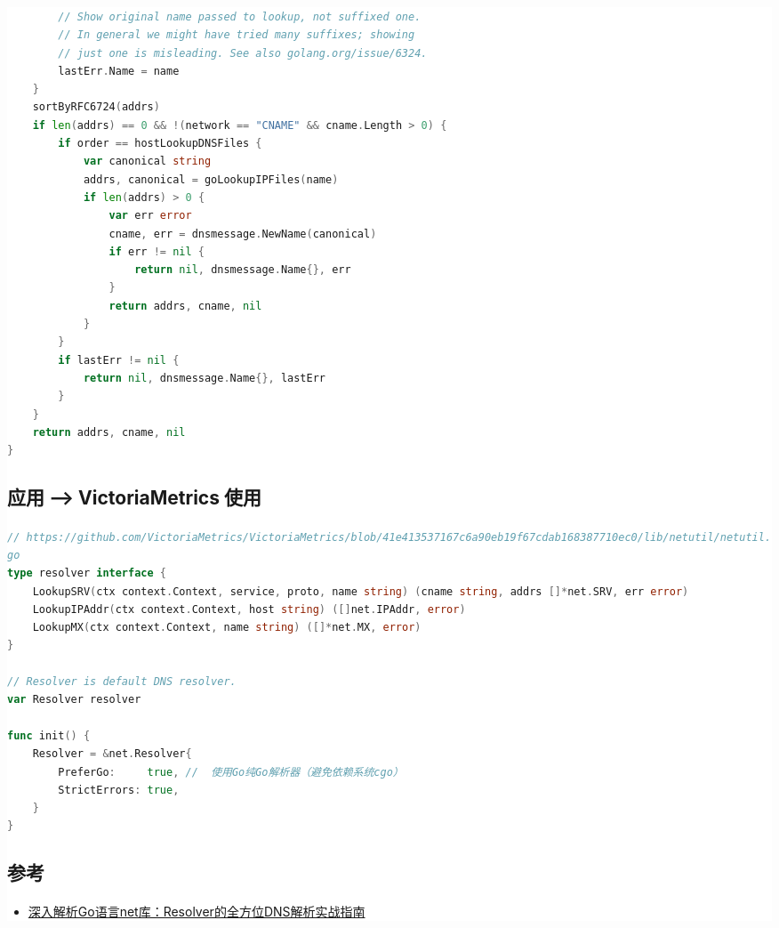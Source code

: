 ```go
		// Show original name passed to lookup, not suffixed one.
		// In general we might have tried many suffixes; showing
		// just one is misleading. See also golang.org/issue/6324.
		lastErr.Name = name
	}
	sortByRFC6724(addrs)
	if len(addrs) == 0 && !(network == "CNAME" && cname.Length > 0) {
		if order == hostLookupDNSFiles {
			var canonical string
			addrs, canonical = goLookupIPFiles(name)
			if len(addrs) > 0 {
				var err error
				cname, err = dnsmessage.NewName(canonical)
				if err != nil {
					return nil, dnsmessage.Name{}, err
				}
				return addrs, cname, nil
			}
		}
		if lastErr != nil {
			return nil, dnsmessage.Name{}, lastErr
		}
	}
	return addrs, cname, nil
}

```


## 应用 --> VictoriaMetrics 使用


```go
// https://github.com/VictoriaMetrics/VictoriaMetrics/blob/41e413537167c6a90eb19f67cdab168387710ec0/lib/netutil/netutil.go
type resolver interface {
	LookupSRV(ctx context.Context, service, proto, name string) (cname string, addrs []*net.SRV, err error)
	LookupIPAddr(ctx context.Context, host string) ([]net.IPAddr, error)
	LookupMX(ctx context.Context, name string) ([]*net.MX, error)
}

// Resolver is default DNS resolver.
var Resolver resolver

func init() {
	Resolver = &net.Resolver{
		PreferGo:     true, //  使用Go纯Go解析器（避免依赖系统cgo）
		StrictErrors: true,
	}
}

```




## 参考

- [深入解析Go语言net库：Resolver的全方位DNS解析实战指南](https://blog.csdn.net/tekin_cn/article/details/150571109)




